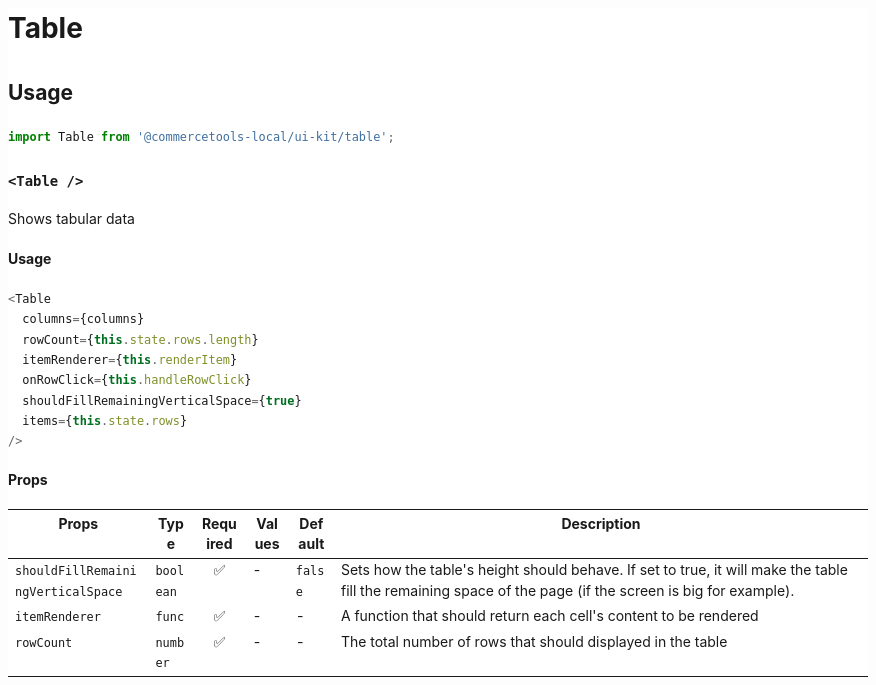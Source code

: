 # Table

## Usage

```js
import Table from '@commercetools-local/ui-kit/table';
```

### `<Table />`

Shows tabular data

#### Usage

```js
<Table
  columns={columns}
  rowCount={this.state.rows.length}
  itemRenderer={this.renderItem}
  onRowClick={this.handleRowClick}
  shouldFillRemainingVerticalSpace={true}
  items={this.state.rows}
/>
```

#### Props

| Props                              | Type              | Required | Values          | Default | Description                                                                                                                                                                                                                                                                                                                                                                                                                                                                                                                                                                                                                                                                                                                                                                                                                                                              |
| ---------------------------------- | ----------------- | :------: | --------------- | ------- | ------------------------------------------------------------------------------------------------------------------------------------------------------------------------------------------------------------------------------------------------------------------------------------------------------------------------------------------------------------------------------------------------------------------------------------------------------------------------------------------------------------------------------------------------------------------------------------------------------------------------------------------------------------------------------------------------------------------------------------------------------------------------------------------------------------------------------------------------------------------------ |
| `shouldFillRemainingVerticalSpace` | `boolean`         |    ✅    | -               | `false` | Sets how the table's height should behave. If set to true, it will make the table fill the remaining space of the page (if the screen is big for example).                                                                                                                                                                                                                                                                                                                                                                                                                                                                                                                                                                                                                                                                                                               |
| `itemRenderer`                     | `func`            |    ✅    | -               | -       | A function that should return each cell's content to be rendered                                                                                                                                                                                                                                                                                                                                                                                                                                                                                                                                                                                                                                                                                                                                                                                                         |
| `rowCount`                         | `number`          |    ✅    | -               | -       | The total number of rows that should displayed in the table                                                                                                                                                                                                                                                                                                                                                                                                                                                                                                                                                                                                                                                                                                                                                                                                              |